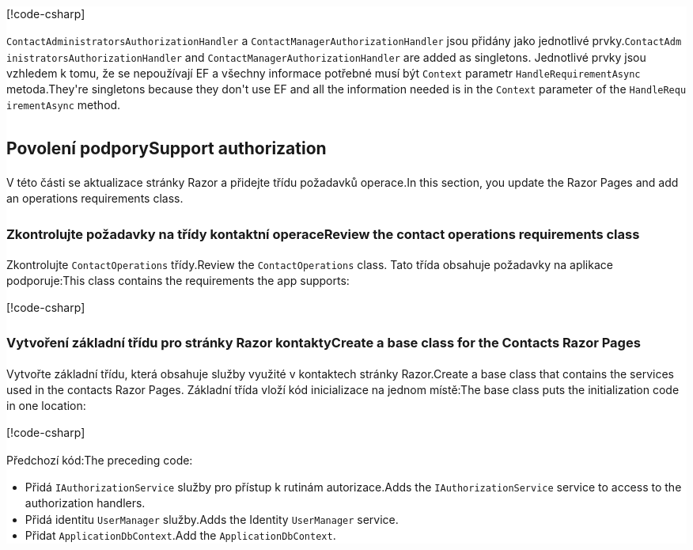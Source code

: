 [!code-csharp[](secure-data/samples/final2.1/Startup.cs?name=snippet_defaultPolicy&highlight=27-99)]

<span data-ttu-id="695e0-206">`ContactAdministratorsAuthorizationHandler` a `ContactManagerAuthorizationHandler` jsou přidány jako jednotlivé prvky.</span><span class="sxs-lookup"><span data-stu-id="695e0-206">`ContactAdministratorsAuthorizationHandler` and `ContactManagerAuthorizationHandler` are added as singletons.</span></span> <span data-ttu-id="695e0-207">Jednotlivé prvky jsou vzhledem k tomu, že se nepoužívají EF a všechny informace potřebné musí být `Context` parametr `HandleRequirementAsync` metoda.</span><span class="sxs-lookup"><span data-stu-id="695e0-207">They're singletons because they don't use EF and all the information needed is in the `Context` parameter of the `HandleRequirementAsync` method.</span></span>

## <a name="support-authorization"></a><span data-ttu-id="695e0-208">Povolení podpory</span><span class="sxs-lookup"><span data-stu-id="695e0-208">Support authorization</span></span>

<span data-ttu-id="695e0-209">V této části se aktualizace stránky Razor a přidejte třídu požadavků operace.</span><span class="sxs-lookup"><span data-stu-id="695e0-209">In this section, you update the Razor Pages and add an operations requirements class.</span></span>

### <a name="review-the-contact-operations-requirements-class"></a><span data-ttu-id="695e0-210">Zkontrolujte požadavky na třídy kontaktní operace</span><span class="sxs-lookup"><span data-stu-id="695e0-210">Review the contact operations requirements class</span></span>

<span data-ttu-id="695e0-211">Zkontrolujte `ContactOperations` třídy.</span><span class="sxs-lookup"><span data-stu-id="695e0-211">Review the `ContactOperations` class.</span></span> <span data-ttu-id="695e0-212">Tato třída obsahuje požadavky na aplikace podporuje:</span><span class="sxs-lookup"><span data-stu-id="695e0-212">This class contains the requirements the app supports:</span></span>

[!code-csharp[](secure-data/samples/final2.1/Authorization/ContactOperations.cs)]

### <a name="create-a-base-class-for-the-contacts-razor-pages"></a><span data-ttu-id="695e0-213">Vytvoření základní třídu pro stránky Razor kontakty</span><span class="sxs-lookup"><span data-stu-id="695e0-213">Create a base class for the Contacts Razor Pages</span></span>

<span data-ttu-id="695e0-214">Vytvořte základní třídu, která obsahuje služby využité v kontaktech stránky Razor.</span><span class="sxs-lookup"><span data-stu-id="695e0-214">Create a base class that contains the services used in the contacts Razor Pages.</span></span> <span data-ttu-id="695e0-215">Základní třída vloží kód inicializace na jednom místě:</span><span class="sxs-lookup"><span data-stu-id="695e0-215">The base class puts the initialization code in one location:</span></span>

[!code-csharp[](secure-data/samples/final2.1/Pages/Contacts/DI_BasePageModel.cs)]

<span data-ttu-id="695e0-216">Předchozí kód:</span><span class="sxs-lookup"><span data-stu-id="695e0-216">The preceding code:</span></span>

* <span data-ttu-id="695e0-217">Přidá `IAuthorizationService` služby pro přístup k rutinám autorizace.</span><span class="sxs-lookup"><span data-stu-id="695e0-217">Adds the `IAuthorizationService` service to access to the authorization handlers.</span></span>
* <span data-ttu-id="695e0-218">Přidá identitu `UserManager` služby.</span><span class="sxs-lookup"><span data-stu-id="695e0-218">Adds the Identity `UserManager` service.</span></span>
* <span data-ttu-id="695e0-219">Přidat `ApplicationDbContext`.</span><span class="sxs-lookup"><span data-stu-id="695e0-219">Add the `ApplicationDbContext`.</span></span>
